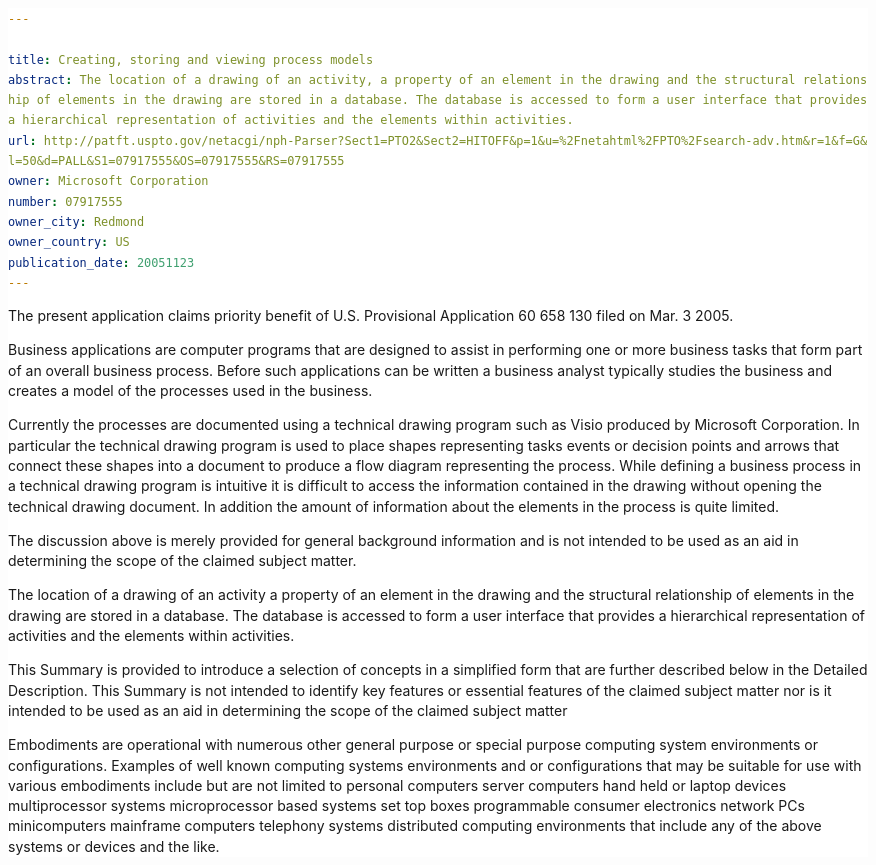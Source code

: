 ```yaml
---

title: Creating, storing and viewing process models
abstract: The location of a drawing of an activity, a property of an element in the drawing and the structural relationship of elements in the drawing are stored in a database. The database is accessed to form a user interface that provides a hierarchical representation of activities and the elements within activities.
url: http://patft.uspto.gov/netacgi/nph-Parser?Sect1=PTO2&Sect2=HITOFF&p=1&u=%2Fnetahtml%2FPTO%2Fsearch-adv.htm&r=1&f=G&l=50&d=PALL&S1=07917555&OS=07917555&RS=07917555
owner: Microsoft Corporation
number: 07917555
owner_city: Redmond
owner_country: US
publication_date: 20051123
---
```

The present application claims priority benefit of U.S. Provisional Application 60 658 130 filed on Mar. 3 2005.

Business applications are computer programs that are designed to assist in performing one or more business tasks that form part of an overall business process. Before such applications can be written a business analyst typically studies the business and creates a model of the processes used in the business.

Currently the processes are documented using a technical drawing program such as Visio produced by Microsoft Corporation. In particular the technical drawing program is used to place shapes representing tasks events or decision points and arrows that connect these shapes into a document to produce a flow diagram representing the process. While defining a business process in a technical drawing program is intuitive it is difficult to access the information contained in the drawing without opening the technical drawing document. In addition the amount of information about the elements in the process is quite limited.

The discussion above is merely provided for general background information and is not intended to be used as an aid in determining the scope of the claimed subject matter.

The location of a drawing of an activity a property of an element in the drawing and the structural relationship of elements in the drawing are stored in a database. The database is accessed to form a user interface that provides a hierarchical representation of activities and the elements within activities.

This Summary is provided to introduce a selection of concepts in a simplified form that are further described below in the Detailed Description. This Summary is not intended to identify key features or essential features of the claimed subject matter nor is it intended to be used as an aid in determining the scope of the claimed subject matter

Embodiments are operational with numerous other general purpose or special purpose computing system environments or configurations. Examples of well known computing systems environments and or configurations that may be suitable for use with various embodiments include but are not limited to personal computers server computers hand held or laptop devices multiprocessor systems microprocessor based systems set top boxes programmable consumer electronics network PCs minicomputers mainframe computers telephony systems distributed computing environments that include any of the above systems or devices and the like.
